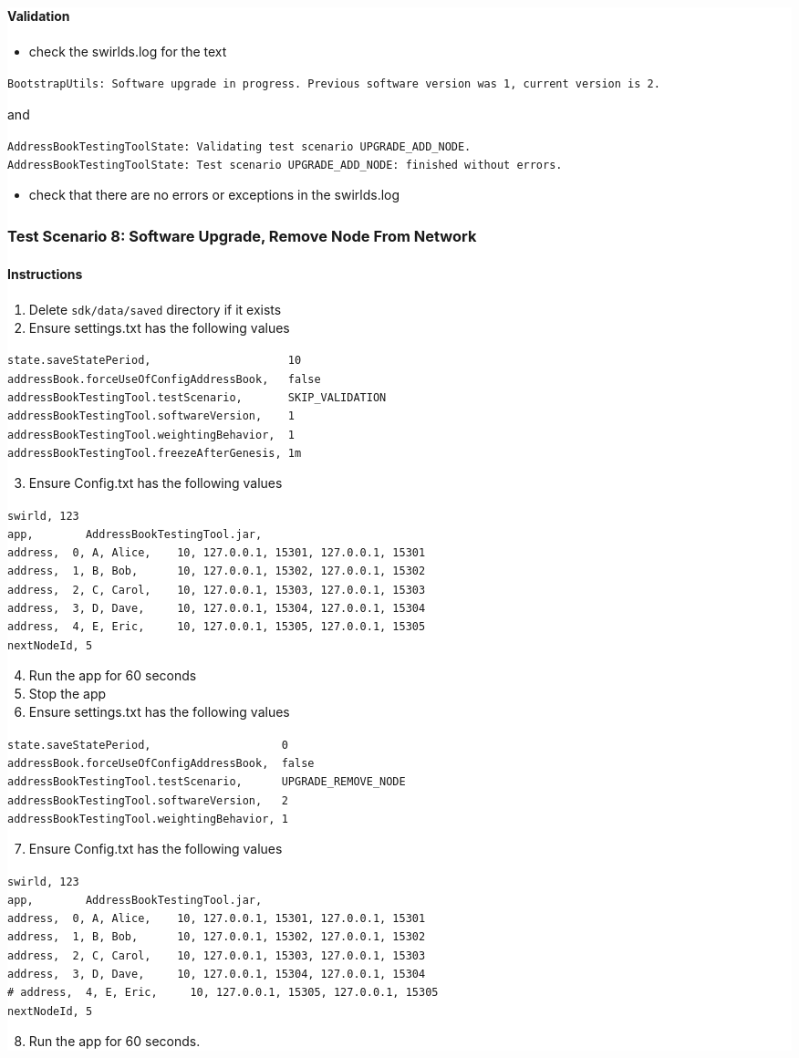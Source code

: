 #### Validation

* check the swirlds.log for the text

```
BootstrapUtils: Software upgrade in progress. Previous software version was 1, current version is 2.
```
and
```
AddressBookTestingToolState: Validating test scenario UPGRADE_ADD_NODE.
AddressBookTestingToolState: Test scenario UPGRADE_ADD_NODE: finished without errors.
```

* check that there are no errors or exceptions in the swirlds.log


### Test Scenario 8: Software Upgrade, Remove Node From Network
#### Instructions

1. Delete `sdk/data/saved` directory if it exists
2. Ensure settings.txt has the following values
```
state.saveStatePeriod,                     10
addressBook.forceUseOfConfigAddressBook,   false
addressBookTestingTool.testScenario,       SKIP_VALIDATION
addressBookTestingTool.softwareVersion,    1
addressBookTestingTool.weightingBehavior,  1
addressBookTestingTool.freezeAfterGenesis, 1m
```
3. Ensure Config.txt has the following values
```
swirld, 123
app,		AddressBookTestingTool.jar,
address,  0, A, Alice,    10, 127.0.0.1, 15301, 127.0.0.1, 15301
address,  1, B, Bob,      10, 127.0.0.1, 15302, 127.0.0.1, 15302
address,  2, C, Carol,    10, 127.0.0.1, 15303, 127.0.0.1, 15303
address,  3, D, Dave,     10, 127.0.0.1, 15304, 127.0.0.1, 15304
address,  4, E, Eric,     10, 127.0.0.1, 15305, 127.0.0.1, 15305
nextNodeId, 5
```
4. Run the app for 60 seconds
5. Stop the app
6. Ensure settings.txt has the following values
```
state.saveStatePeriod,                    0
addressBook.forceUseOfConfigAddressBook,  false
addressBookTestingTool.testScenario,      UPGRADE_REMOVE_NODE
addressBookTestingTool.softwareVersion,   2
addressBookTestingTool.weightingBehavior, 1
```
7. Ensure Config.txt has the following values
```
swirld, 123
app,		AddressBookTestingTool.jar,
address,  0, A, Alice,    10, 127.0.0.1, 15301, 127.0.0.1, 15301
address,  1, B, Bob,      10, 127.0.0.1, 15302, 127.0.0.1, 15302
address,  2, C, Carol,    10, 127.0.0.1, 15303, 127.0.0.1, 15303
address,  3, D, Dave,     10, 127.0.0.1, 15304, 127.0.0.1, 15304
# address,  4, E, Eric,     10, 127.0.0.1, 15305, 127.0.0.1, 15305
nextNodeId, 5
```
8. Run the app for 60 seconds.
